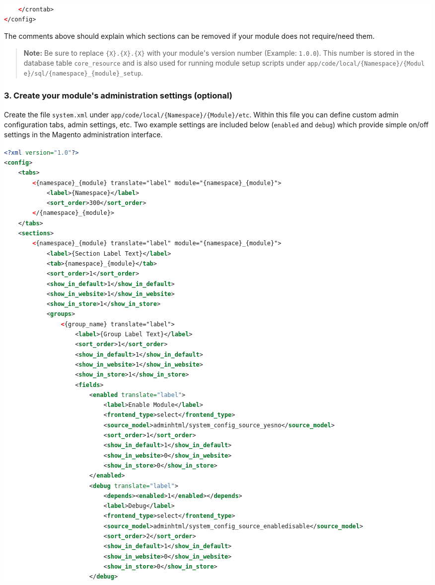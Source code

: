 ```xml
    </crontab>
</config>
```

The comments above should explain which sections can be removed if your module does not require/need them.

> **Note:** Be sure to replace `{X}.{X}.{X}` with your module's version number (Example: `1.0.0`). This number is stored in the database table `core_resource` and is also used for running module setup scripts under `app/code/local/{Namespace}/{Module}/sql/{namespace}_{module}_setup`.

<a name="step3"></a>
### 3. Create your module's administration settings (optional)

Create the file `system.xml` under `app/code/local/{Namespace}/{Module}/etc`. Within this file you can define custom admin configuration tabs, admin settings, etc. Two example settings are included below (`enabled` and `debug`) which provide simple on/off settings in the Magento administration interface.

```xml
<?xml version="1.0"?>
<config>
    <tabs>
        <{namespace}_{module} translate="label" module="{namespace}_{module}">
            <label>{Namespace}</label>
            <sort_order>300</sort_order>
        </{namespace}_{module}>
    </tabs>
    <sections>
        <{namespace}_{module} translate="label" module="{namespace}_{module}">
            <label>{Section Label Text}</label>
            <tab>{namespace}_{module}</tab>
            <sort_order>1</sort_order>
            <show_in_default>1</show_in_default>
            <show_in_website>1</show_in_website>
            <show_in_store>1</show_in_store>
            <groups>
                <{group_name} translate="label">
                    <label>{Group Label Text}</label>
                    <sort_order>1</sort_order>
                    <show_in_default>1</show_in_default>
                    <show_in_website>1</show_in_website>
                    <show_in_store>1</show_in_store>
                    <fields>
                        <enabled translate="label">
                            <label>Enable Module</label>
                            <frontend_type>select</frontend_type>
                            <source_model>adminhtml/system_config_source_yesno</source_model>
                            <sort_order>1</sort_order>
                            <show_in_default>1</show_in_default>
                            <show_in_website>0</show_in_website>
                            <show_in_store>0</show_in_store>
                        </enabled>
                        <debug translate="label">
                            <depends><enabled>1</enabled></depends>
                            <label>Debug</label>
                            <frontend_type>select</frontend_type>
                            <source_model>adminhtml/system_config_source_enabledisable</source_model>
                            <sort_order>2</sort_order>
                            <show_in_default>1</show_in_default>
                            <show_in_website>0</show_in_website>
                            <show_in_store>0</show_in_store>
                        </debug>
```